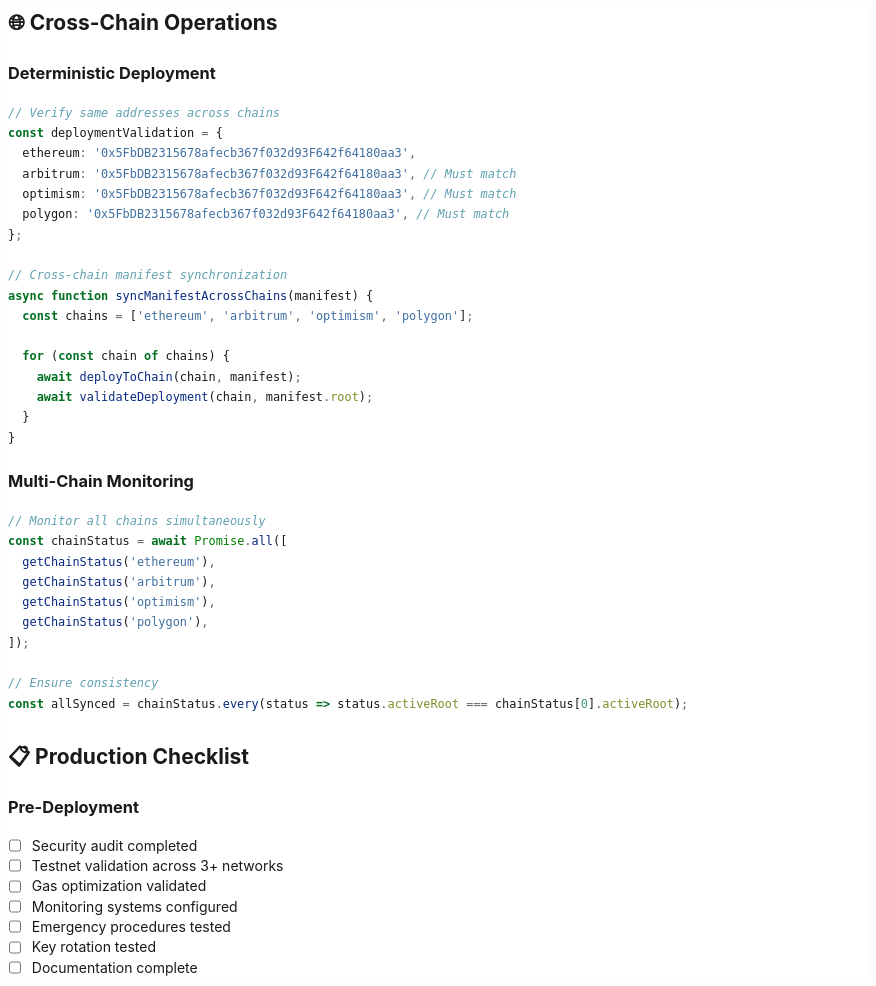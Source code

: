 ## 🌐 Cross-Chain Operations

### Deterministic Deployment

```typescript
// Verify same addresses across chains
const deploymentValidation = {
  ethereum: '0x5FbDB2315678afecb367f032d93F642f64180aa3',
  arbitrum: '0x5FbDB2315678afecb367f032d93F642f64180aa3', // Must match
  optimism: '0x5FbDB2315678afecb367f032d93F642f64180aa3', // Must match
  polygon: '0x5FbDB2315678afecb367f032d93F642f64180aa3', // Must match
};

// Cross-chain manifest synchronization
async function syncManifestAcrossChains(manifest) {
  const chains = ['ethereum', 'arbitrum', 'optimism', 'polygon'];

  for (const chain of chains) {
    await deployToChain(chain, manifest);
    await validateDeployment(chain, manifest.root);
  }
}
```

### Multi-Chain Monitoring

```typescript
// Monitor all chains simultaneously
const chainStatus = await Promise.all([
  getChainStatus('ethereum'),
  getChainStatus('arbitrum'),
  getChainStatus('optimism'),
  getChainStatus('polygon'),
]);

// Ensure consistency
const allSynced = chainStatus.every(status => status.activeRoot === chainStatus[0].activeRoot);
```

## 📋 Production Checklist

### Pre-Deployment

- [ ] Security audit completed
- [ ] Testnet validation across 3+ networks
- [ ] Gas optimization validated
- [ ] Monitoring systems configured
- [ ] Emergency procedures tested
- [ ] Key rotation tested
- [ ] Documentation complete
